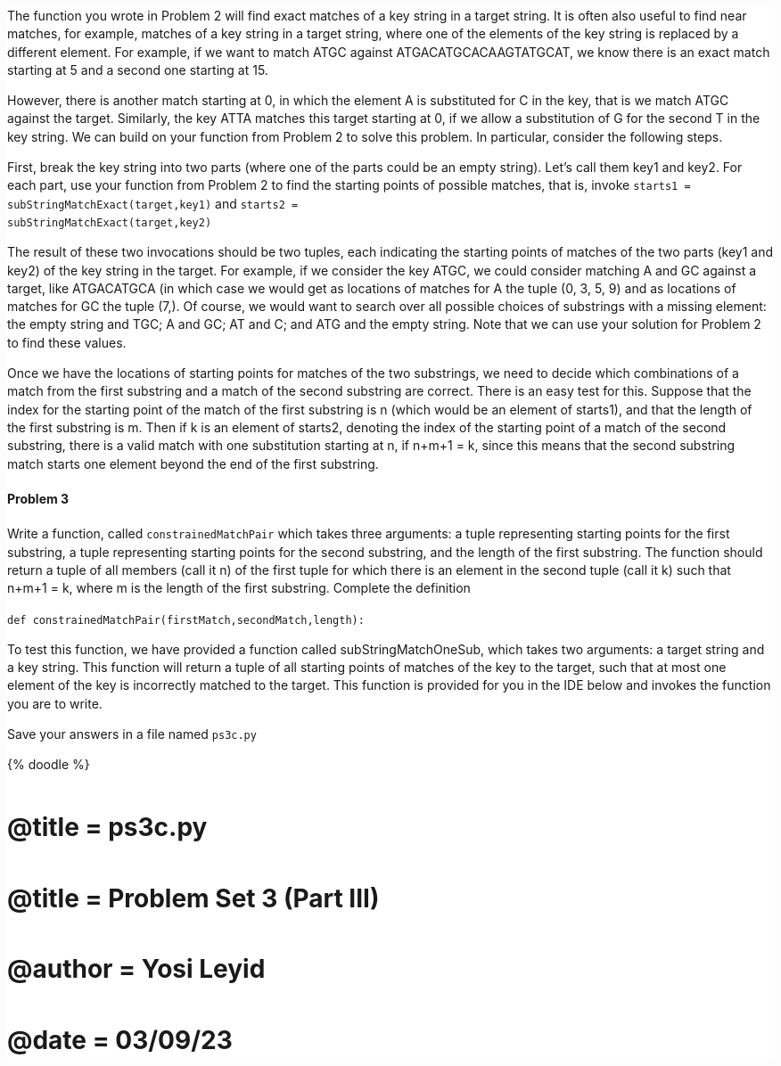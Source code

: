 <p></p>
The function you wrote in Problem 2 will find exact matches of a key string in a target string. It is often also useful to find near matches, for example, matches of a key string in a target string, where one of the elements of the key string is replaced by a different element. For example, if we want to match ATGC against ATGACATGCACAAGTATGCAT, we know there is an exact match starting at 5 and a second one starting at 15.

However, there is another match starting at 0, in which the element A is substituted for C in the key, that is we match ATGC against the target. Similarly, the key ATTA matches this target starting at 0, if we allow a substitution of G for the second T in the key string.
We can build on your function from Problem 2 to solve this problem. In particular, consider the following steps.

First, break the key string into two parts (where one of the parts could be an empty string). Let’s call them key1 and key2. For each part, use your function from Problem 2 to find the starting points of possible matches, that is, invoke <code>starts1 = subStringMatchExact(target,key1)</code> and <code>starts2 = subStringMatchExact(target,key2)</code>

The result of these two invocations should be two tuples, each indicating the starting points of matches of the two parts (key1 and key2) of the key string in the target. For example, if we consider the key ATGC, we could consider matching A and GC against a target, like ATGACATGCA (in which case we would get as locations of matches for A the tuple (0, 3, 5, 9) and as locations of matches for GC the tuple (7,). Of course, we would want to search over all possible choices of substrings with a missing element: the empty string and TGC; A and GC; AT and C; and ATG and the empty string. Note that we can use your solution for Problem 2 to find these values.

Once we have the locations of starting points for matches of the two substrings, we need to decide which combinations of a match from the first substring and a match of the second substring are correct. There is an easy test for this. Suppose that the index for the starting point of the match of the first substring is n (which would be an element of starts1), and that the length of the first substring is m. Then if k is an element of starts2, denoting the index of the starting point of a match of the second substring, there is a valid match with one substitution starting at n, if n+m+1 = k, since this means that the second substring match starts one element beyond the end of the first substring. 

<div class="alert alert-success">
  <h4>Problem 3</h4>
  <p>Write a function, called <code>constrainedMatchPair</code> which takes three arguments: a tuple representing starting points for the first substring, a tuple representing starting points for the second substring, and the length of the first substring. The function should return a tuple of all members (call it n) of the first tuple for which there is an element in the second tuple (call it k) such that n+m+1 = k, where m is the length of the first substring. Complete the definition</p>
  <p><code>def constrainedMatchPair(firstMatch,secondMatch,length):</code></p>
  <p>To test this function, we have provided a function called subStringMatchOneSub, which takes two arguments: a target string and a key string. This function will return a tuple of all starting points of matches of the key to the target, such that at most one element of the key is incorrectly matched to the target. This function is provided for you in the IDE below and invokes the function you are to write.</p>
  <p>Save your answers in a file named <code>ps3c.py</code></p>
</div>
<p></p>

{% doodle %}
# @__title__  = ps3c.py
# @__title__  = Problem Set 3 (Part III)
# @__author__ = Yosi Leyid
# @__date__   = 03/09/23
#
